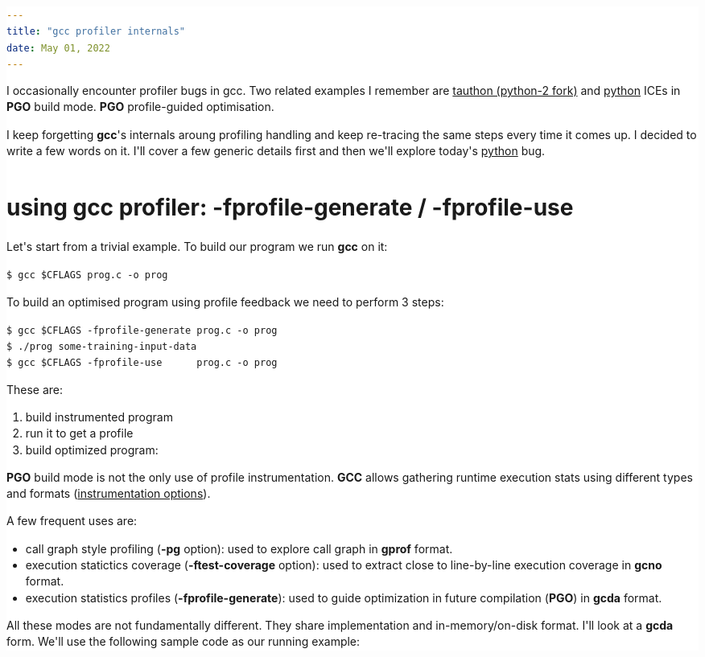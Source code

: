 ```yaml
---
title: "gcc profiler internals"
date: May 01, 2022
---
```


I occasionally encounter profiler bugs in gcc. Two related examples I
remember are [tauthon (python-2 fork)](https://gcc.gnu.org/PR96394) and
[python](https://gcc.gnu.org/PR105282) ICEs in **PGO**  build mode. **PGO**
profile-guided optimisation.

I keep forgetting **gcc**'s internals aroung profiling handling and keep
re-tracing the same steps every time it comes up. I decided to write a
few words on it. I'll cover a few generic details first and then we'll
explore today's [python](https://gcc.gnu.org/PR105282) bug.

# using gcc profiler: -fprofile-generate / -fprofile-use

Let's start from a trivial example. To build our program we run **gcc**
on it:

```
$ gcc $CFLAGS prog.c -o prog
```

To build an optimised program using profile feedback we need to perform
3 steps:

```
$ gcc $CFLAGS -fprofile-generate prog.c -o prog
$ ./prog some-training-input-data
$ gcc $CFLAGS -fprofile-use      prog.c -o prog
```

These are:

1. build instrumented program
2. run it to get a profile
3. build optimized program:

**PGO** build mode is not the only use of profile instrumentation.
**GCC** allows gathering runtime execution stats using different types
and formats ([instrumentation options](https://gcc.gnu.org/onlinedocs/gcc/Instrumentation-Options.html)).

A few frequent uses are:

- call graph style profiling (**-pg** option): used to explore call
  graph in **gprof** format.
- execution statictics coverage (**-ftest-coverage** option): used to
  extract close to line-by-line execution coverage in **gcno** format.
- execution statistics profiles (**-fprofile-generate**): used to guide
  optimization in future compilation (**PGO**) in **gcda** format.

All these modes are not fundamentally different. They share
implementation and in-memory/on-disk format. I'll look at a **gcda**
form. We'll use the following sample code as our running example:
